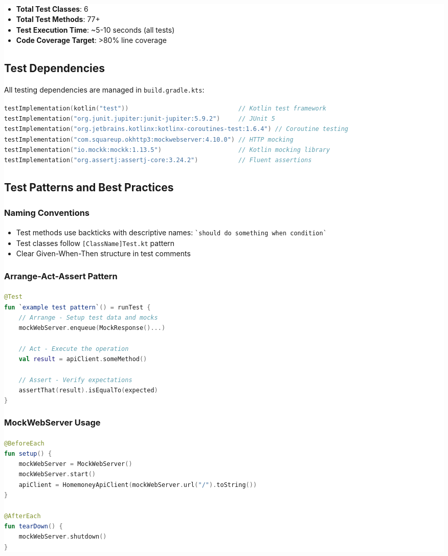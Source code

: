- **Total Test Classes**: 6
- **Total Test Methods**: 77+
- **Test Execution Time**: ~5-10 seconds (all tests)
- **Code Coverage Target**: >80% line coverage

## Test Dependencies

All testing dependencies are managed in `build.gradle.kts`:

```kotlin
testImplementation(kotlin("test"))                              // Kotlin test framework
testImplementation("org.junit.jupiter:junit-jupiter:5.9.2")     // JUnit 5
testImplementation("org.jetbrains.kotlinx:kotlinx-coroutines-test:1.6.4") // Coroutine testing
testImplementation("com.squareup.okhttp3:mockwebserver:4.10.0") // HTTP mocking
testImplementation("io.mockk:mockk:1.13.5")                     // Kotlin mocking library
testImplementation("org.assertj:assertj-core:3.24.2")           // Fluent assertions
```

## Test Patterns and Best Practices

### Naming Conventions
- Test methods use backticks with descriptive names: `` `should do something when condition` ``
- Test classes follow `[ClassName]Test.kt` pattern
- Clear Given-When-Then structure in test comments

### Arrange-Act-Assert Pattern
```kotlin
@Test
fun `example test pattern`() = runTest {
    // Arrange - Setup test data and mocks
    mockWebServer.enqueue(MockResponse()...)

    // Act - Execute the operation
    val result = apiClient.someMethod()

    // Assert - Verify expectations
    assertThat(result).isEqualTo(expected)
}
```

### MockWebServer Usage
```kotlin
@BeforeEach
fun setup() {
    mockWebServer = MockWebServer()
    mockWebServer.start()
    apiClient = HomemoneyApiClient(mockWebServer.url("/").toString())
}

@AfterEach
fun tearDown() {
    mockWebServer.shutdown()
}
```
